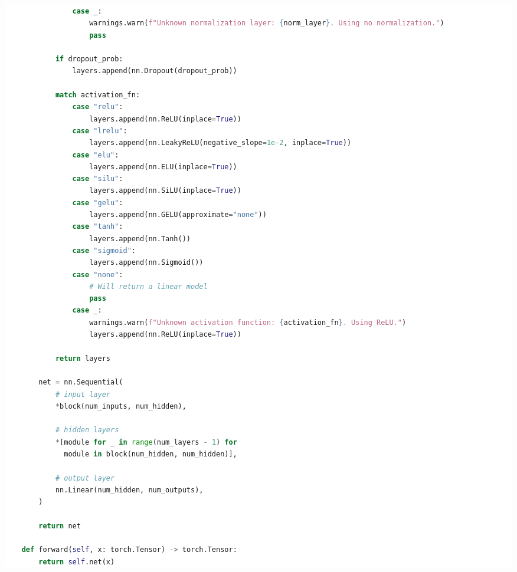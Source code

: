 ```python
                case _:
                    warnings.warn(f"Unknown normalization layer: {norm_layer}. Using no normalization.")
                    pass

            if dropout_prob:
                layers.append(nn.Dropout(dropout_prob))

            match activation_fn:
                case "relu":
                    layers.append(nn.ReLU(inplace=True))
                case "lrelu":
                    layers.append(nn.LeakyReLU(negative_slope=1e-2, inplace=True))
                case "elu":
                    layers.append(nn.ELU(inplace=True))
                case "silu":
                    layers.append(nn.SiLU(inplace=True))
                case "gelu":
                    layers.append(nn.GELU(approximate="none"))
                case "tanh":
                    layers.append(nn.Tanh())
                case "sigmoid":
                    layers.append(nn.Sigmoid())
                case "none":
                    # Will return a linear model
                    pass
                case _:
                    warnings.warn(f"Unknown activation function: {activation_fn}. Using ReLU.")
                    layers.append(nn.ReLU(inplace=True))

            return layers

        net = nn.Sequential(
            # input layer
            *block(num_inputs, num_hidden),

            # hidden layers
            *[module for _ in range(num_layers - 1) for
              module in block(num_hidden, num_hidden)],

            # output layer
            nn.Linear(num_hidden, num_outputs),
        )

        return net

    def forward(self, x: torch.Tensor) -> torch.Tensor:
        return self.net(x)

```
